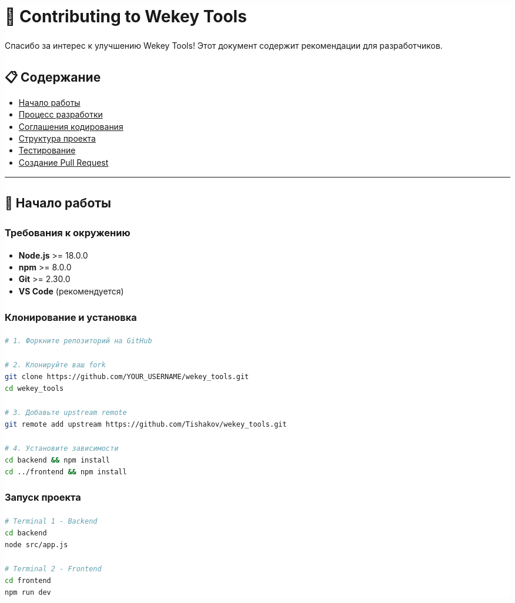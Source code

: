 # 🤝 Contributing to Wekey Tools

Спасибо за интерес к улучшению Wekey Tools! Этот документ содержит рекомендации для разработчиков.

## 📋 Содержание

- [Начало работы](#начало-работы)
- [Процесс разработки](#процесс-разработки)
- [Соглашения кодирования](#соглашения-кодирования)
- [Структура проекта](#структура-проекта)
- [Тестирование](#тестирование)
- [Создание Pull Request](#создание-pull-request)

---

## 🚀 Начало работы

### Требования к окружению

- **Node.js** >= 18.0.0
- **npm** >= 8.0.0
- **Git** >= 2.30.0
- **VS Code** (рекомендуется)

### Клонирование и установка

```bash
# 1. Форкните репозиторий на GitHub

# 2. Клонируйте ваш fork
git clone https://github.com/YOUR_USERNAME/wekey_tools.git
cd wekey_tools

# 3. Добавьте upstream remote
git remote add upstream https://github.com/Tishakov/wekey_tools.git

# 4. Установите зависимости
cd backend && npm install
cd ../frontend && npm install
```

### Запуск проекта

```bash
# Terminal 1 - Backend
cd backend
node src/app.js

# Terminal 2 - Frontend
cd frontend
npm run dev
```
